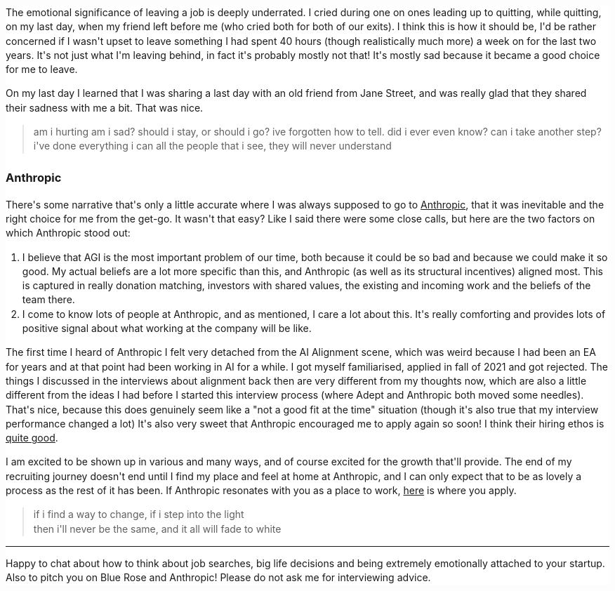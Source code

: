 The emotional significance of leaving a job is deeply underrated. I cried during one on ones leading up to quitting, while quitting, on my last day, when my friend left before me (who cried both for both of our exits). I think this is how it should be, I'd be rather concerned if I wasn't upset to leave something I had spent 40 hours (though realistically much more) a week on for the last two years. It's not just what I'm leaving behind, in fact it's probably mostly not that! It's mostly sad because it became a good choice for me to leave. 

On my last day I learned that I was sharing a last day with an old friend from Jane Street, and was really glad that they shared their sadness with me a bit. That was nice. 


> am i hurting am i sad? should i stay, or should i go?
> ive forgotten how to tell. did i ever even know?
> can i take another step? i've done everything i can
> all the people that i see, they will never understand

### Anthropic

There's some narrative that's only a little accurate where I was always supposed to go to [Anthropic](https://www.anthropic.com/), that it was inevitable and the right choice for me from the get-go. It wasn't that easy? Like I said there were some close calls, but here are the two factors on which Anthropic stood out:

1. I believe that AGI is the most important problem of our time, both because it could be so bad and because we could make it so good. My actual beliefs are a lot more specific than this, and Anthropic (as well as its structural incentives) aligned most. This is captured in really donation matching, investors with shared values, the existing and incoming work and the beliefs of the team there.
2. I come to know lots of people at Anthropic, and as mentioned, I care a lot about this. It's really comforting and provides lots of positive signal about what working at the company will be like.

The first time I heard of Anthropic I felt very detached from the AI Alignment scene, which was weird because I had been an EA for years and at that point had been working in AI for a while. I got myself familiarised, applied in fall of 2021 and got rejected. The things I discussed in the interviews about alignment back then are very different from my thoughts now, which are also a little different from the ideas I had before I started this interview process (where Adept and Anthropic both moved some needles). That's nice, because this does genuinely seem like a "not a good fit at the time" situation (though it's also true that my interview performance changed a lot) It's also very sweet that Anthropic encouraged me to apply again so soon! I think their hiring ethos is [quite good](https://www.anthropic.com/#careers). 

I am excited to be shown up in various and many ways, and of course excited for the growth that'll provide. The end of my recruiting journey doesn't end until I find my place and feel at home at Anthropic, and I can only expect that to be as lovely a process as the rest of it has been. If Anthropic resonates with you as a place to work, [here](https://www.anthropic.com/#job-postings) is where you apply.

> if i find a way to change, if i step into the light</br>
> then i'll never be the same, and it all will fade to white

---

Happy to chat about how to think about job searches, big life decisions and being extremely emotionally attached to your startup. Also to pitch you on Blue Rose and Anthropic! Please do not ask me for interviewing advice.

